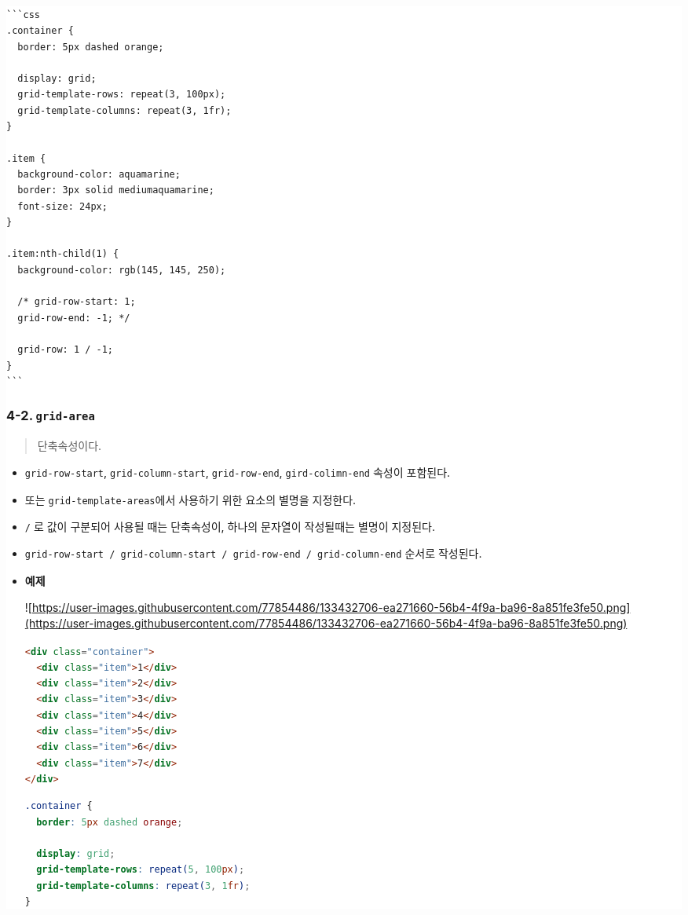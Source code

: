     ```css
    .container {
      border: 5px dashed orange;

      display: grid;
      grid-template-rows: repeat(3, 100px);
      grid-template-columns: repeat(3, 1fr);
    }

    .item {
      background-color: aquamarine;
      border: 3px solid mediumaquamarine;
      font-size: 24px;
    }

    .item:nth-child(1) {
      background-color: rgb(145, 145, 250);

      /* grid-row-start: 1;
      grid-row-end: -1; */

      grid-row: 1 / -1;
    }
    ```

### 4-2. `grid-area`

> 단축속성이다.

- `grid-row-start`, `grid-column-start`, `grid-row-end`, `gird-colimn-end` 속성이 포함된다.
- 또는 `grid-template-areas`에서 사용하기 위한 요소의 별명을 지정한다.
- `/` 로 값이 구분되어 사용될 때는 단축속성이, 하나의 문자열이 작성될때는 별명이 지정된다.
- `grid-row-start / grid-column-start / grid-row-end / grid-column-end` 순서로 작성된다.
- **예제**

    ![https://user-images.githubusercontent.com/77854486/133432706-ea271660-56b4-4f9a-ba96-8a851fe3fe50.png](https://user-images.githubusercontent.com/77854486/133432706-ea271660-56b4-4f9a-ba96-8a851fe3fe50.png)

    ```html
    <div class="container">
      <div class="item">1</div>
      <div class="item">2</div>
      <div class="item">3</div>
      <div class="item">4</div>
      <div class="item">5</div>
      <div class="item">6</div>
      <div class="item">7</div>
    </div>
    ```

    ```css
    .container {
      border: 5px dashed orange;

      display: grid;
      grid-template-rows: repeat(5, 100px);
      grid-template-columns: repeat(3, 1fr);
    }
